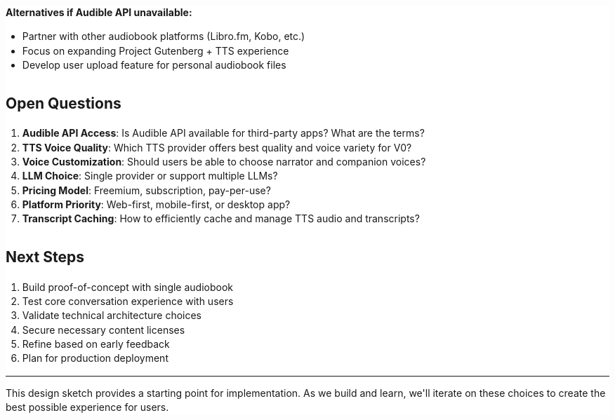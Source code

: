 **Alternatives if Audible API unavailable:**
- Partner with other audiobook platforms (Libro.fm, Kobo, etc.)
- Focus on expanding Project Gutenberg + TTS experience
- Develop user upload feature for personal audiobook files

## Open Questions

1. **Audible API Access**: Is Audible API available for third-party apps? What are the terms?
2. **TTS Voice Quality**: Which TTS provider offers best quality and voice variety for V0?
3. **Voice Customization**: Should users be able to choose narrator and companion voices?
4. **LLM Choice**: Single provider or support multiple LLMs?
5. **Pricing Model**: Freemium, subscription, pay-per-use?
6. **Platform Priority**: Web-first, mobile-first, or desktop app?
7. **Transcript Caching**: How to efficiently cache and manage TTS audio and transcripts?

## Next Steps

1. Build proof-of-concept with single audiobook
2. Test core conversation experience with users
3. Validate technical architecture choices
4. Secure necessary content licenses
5. Refine based on early feedback
6. Plan for production deployment

---

This design sketch provides a starting point for implementation. As we build and learn, we'll iterate on these choices to create the best possible experience for users.
